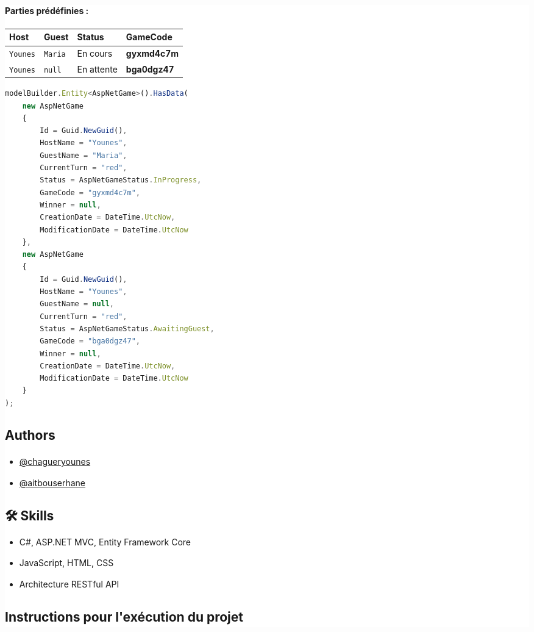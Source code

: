 #### Parties prédéfinies :

| Host    | Guest    | Status      |  GameCode     |
| :-------| :------- | :---------- | :------------ |
| `Younes`| `Maria`  | En cours    | **gyxmd4c7m** |
| `Younes`| `null`   | En attente  | **bga0dgz47** |

```javascript
modelBuilder.Entity<AspNetGame>().HasData(
    new AspNetGame
    {
        Id = Guid.NewGuid(),
        HostName = "Younes",
        GuestName = "Maria",
        CurrentTurn = "red",
        Status = AspNetGameStatus.InProgress,
        GameCode = "gyxmd4c7m",
        Winner = null,
        CreationDate = DateTime.UtcNow,
        ModificationDate = DateTime.UtcNow
    },
    new AspNetGame
    {
        Id = Guid.NewGuid(),
        HostName = "Younes",
        GuestName = null,
        CurrentTurn = "red",
        Status = AspNetGameStatus.AwaitingGuest,
        GameCode = "bga0dgz47",
        Winner = null,
        CreationDate = DateTime.UtcNow,
        ModificationDate = DateTime.UtcNow
    }
);
```
## Authors

- [@chagueryounes](https://github.com/youneschag)

- [@aitbouserhane](https://www.github.com/aitbouserhane)

## 🛠 Skills
- C#, ASP.NET MVC, Entity Framework Core

- JavaScript, HTML, CSS

- Architecture RESTful API


## Instructions pour l'exécution du projet
